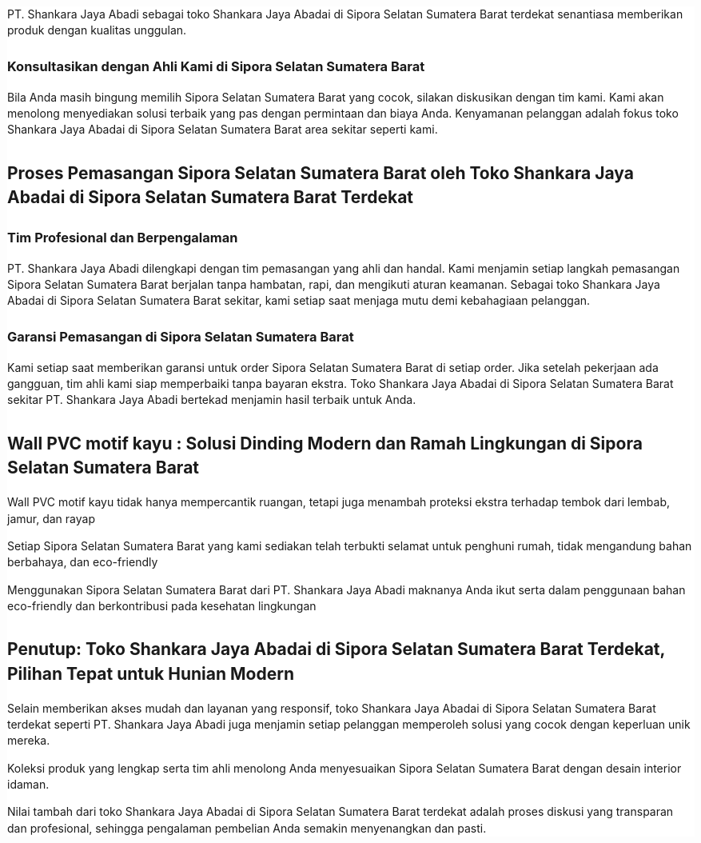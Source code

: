 PT. Shankara Jaya Abadi sebagai toko Shankara Jaya Abadai di Sipora Selatan Sumatera Barat terdekat senantiasa memberikan produk dengan kualitas unggulan.

### Konsultasikan dengan Ahli Kami di Sipora Selatan Sumatera Barat

Bila Anda masih bingung memilih Sipora Selatan Sumatera Barat yang cocok, silakan diskusikan dengan tim kami. Kami akan menolong menyediakan solusi terbaik yang pas dengan permintaan dan biaya Anda. Kenyamanan pelanggan adalah fokus toko Shankara Jaya Abadai di Sipora Selatan Sumatera Barat area sekitar seperti kami.

## Proses Pemasangan Sipora Selatan Sumatera Barat oleh Toko Shankara Jaya Abadai di Sipora Selatan Sumatera Barat Terdekat

### Tim Profesional dan Berpengalaman

PT. Shankara Jaya Abadi dilengkapi dengan tim pemasangan yang ahli dan handal. Kami menjamin setiap langkah pemasangan Sipora Selatan Sumatera Barat berjalan tanpa hambatan, rapi, dan mengikuti aturan keamanan. Sebagai toko Shankara Jaya Abadai di Sipora Selatan Sumatera Barat sekitar, kami setiap saat menjaga mutu demi kebahagiaan pelanggan.

### Garansi Pemasangan di Sipora Selatan Sumatera Barat

Kami setiap saat memberikan garansi untuk order Sipora Selatan Sumatera Barat di setiap order. Jika setelah pekerjaan ada gangguan, tim ahli kami siap memperbaiki tanpa bayaran ekstra. Toko Shankara Jaya Abadai di Sipora Selatan Sumatera Barat sekitar PT. Shankara Jaya Abadi bertekad menjamin hasil terbaik untuk Anda.

##  Wall PVC motif kayu : Solusi Dinding Modern dan Ramah Lingkungan di Sipora Selatan Sumatera Barat

 Wall PVC motif kayu  tidak hanya mempercantik ruangan, tetapi juga menambah proteksi ekstra terhadap tembok dari lembab, jamur, dan rayap

Setiap Sipora Selatan Sumatera Barat yang kami sediakan telah terbukti selamat untuk penghuni rumah, tidak mengandung bahan berbahaya, dan eco-friendly

Menggunakan Sipora Selatan Sumatera Barat dari PT. Shankara Jaya Abadi maknanya Anda ikut serta dalam penggunaan bahan eco-friendly dan berkontribusi pada kesehatan lingkungan

## Penutup: Toko Shankara Jaya Abadai di Sipora Selatan Sumatera Barat Terdekat, Pilihan Tepat untuk Hunian Modern

Selain memberikan akses mudah dan layanan yang responsif, toko Shankara Jaya Abadai di Sipora Selatan Sumatera Barat terdekat seperti PT. Shankara Jaya Abadi juga menjamin setiap pelanggan memperoleh solusi yang cocok dengan keperluan unik mereka.

Koleksi produk yang lengkap serta tim ahli menolong Anda menyesuaikan Sipora Selatan Sumatera Barat dengan desain interior idaman.

Nilai tambah dari toko Shankara Jaya Abadai di Sipora Selatan Sumatera Barat terdekat adalah proses diskusi yang transparan dan profesional, sehingga pengalaman pembelian Anda semakin menyenangkan dan pasti.